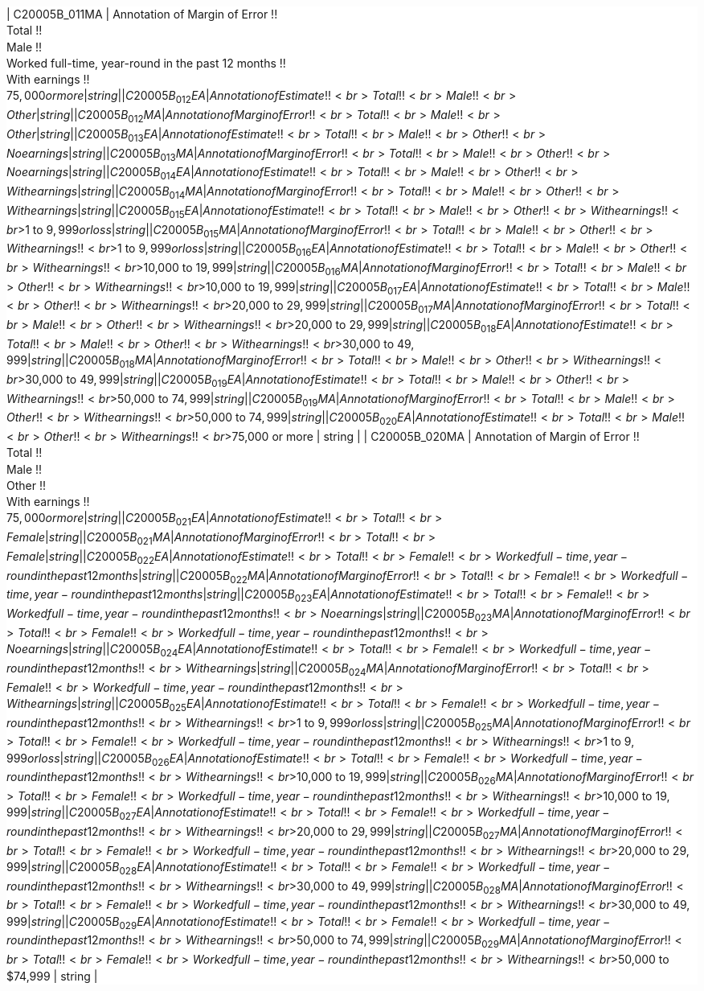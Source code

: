 | C20005B_011MA | Annotation of Margin of Error !!<br>Total !!<br>Male !!<br>Worked full-time, year-round in the past 12 months !!<br>With earnings !!<br>$75,000 or more | string |
| C20005B_012EA | Annotation of Estimate !!<br>Total !!<br>Male !!<br>Other | string |
| C20005B_012MA | Annotation of Margin of Error !!<br>Total !!<br>Male !!<br>Other | string |
| C20005B_013EA | Annotation of Estimate !!<br>Total !!<br>Male !!<br>Other !!<br>No earnings | string |
| C20005B_013MA | Annotation of Margin of Error !!<br>Total !!<br>Male !!<br>Other !!<br>No earnings | string |
| C20005B_014EA | Annotation of Estimate !!<br>Total !!<br>Male !!<br>Other !!<br>With earnings | string |
| C20005B_014MA | Annotation of Margin of Error !!<br>Total !!<br>Male !!<br>Other !!<br>With earnings | string |
| C20005B_015EA | Annotation of Estimate !!<br>Total !!<br>Male !!<br>Other !!<br>With earnings !!<br>$1 to $9,999 or loss | string |
| C20005B_015MA | Annotation of Margin of Error !!<br>Total !!<br>Male !!<br>Other !!<br>With earnings !!<br>$1 to $9,999 or loss | string |
| C20005B_016EA | Annotation of Estimate !!<br>Total !!<br>Male !!<br>Other !!<br>With earnings !!<br>$10,000 to $19,999 | string |
| C20005B_016MA | Annotation of Margin of Error !!<br>Total !!<br>Male !!<br>Other !!<br>With earnings !!<br>$10,000 to $19,999 | string |
| C20005B_017EA | Annotation of Estimate !!<br>Total !!<br>Male !!<br>Other !!<br>With earnings !!<br>$20,000 to $29,999 | string |
| C20005B_017MA | Annotation of Margin of Error !!<br>Total !!<br>Male !!<br>Other !!<br>With earnings !!<br>$20,000 to $29,999 | string |
| C20005B_018EA | Annotation of Estimate !!<br>Total !!<br>Male !!<br>Other !!<br>With earnings !!<br>$30,000 to $49,999 | string |
| C20005B_018MA | Annotation of Margin of Error !!<br>Total !!<br>Male !!<br>Other !!<br>With earnings !!<br>$30,000 to $49,999 | string |
| C20005B_019EA | Annotation of Estimate !!<br>Total !!<br>Male !!<br>Other !!<br>With earnings !!<br>$50,000 to $74,999 | string |
| C20005B_019MA | Annotation of Margin of Error !!<br>Total !!<br>Male !!<br>Other !!<br>With earnings !!<br>$50,000 to $74,999 | string |
| C20005B_020EA | Annotation of Estimate !!<br>Total !!<br>Male !!<br>Other !!<br>With earnings !!<br>$75,000 or more | string |
| C20005B_020MA | Annotation of Margin of Error !!<br>Total !!<br>Male !!<br>Other !!<br>With earnings !!<br>$75,000 or more | string |
| C20005B_021EA | Annotation of Estimate !!<br>Total !!<br>Female | string |
| C20005B_021MA | Annotation of Margin of Error !!<br>Total !!<br>Female | string |
| C20005B_022EA | Annotation of Estimate !!<br>Total !!<br>Female !!<br>Worked full-time, year-round in the past 12 months | string |
| C20005B_022MA | Annotation of Margin of Error !!<br>Total !!<br>Female !!<br>Worked full-time, year-round in the past 12 months | string |
| C20005B_023EA | Annotation of Estimate !!<br>Total !!<br>Female !!<br>Worked full-time, year-round in the past 12 months !!<br>No earnings | string |
| C20005B_023MA | Annotation of Margin of Error !!<br>Total !!<br>Female !!<br>Worked full-time, year-round in the past 12 months !!<br>No earnings | string |
| C20005B_024EA | Annotation of Estimate !!<br>Total !!<br>Female !!<br>Worked full-time, year-round in the past 12 months !!<br>With earnings | string |
| C20005B_024MA | Annotation of Margin of Error !!<br>Total !!<br>Female !!<br>Worked full-time, year-round in the past 12 months !!<br>With earnings | string |
| C20005B_025EA | Annotation of Estimate !!<br>Total !!<br>Female !!<br>Worked full-time, year-round in the past 12 months !!<br>With earnings !!<br>$1 to $9,999 or loss | string |
| C20005B_025MA | Annotation of Margin of Error !!<br>Total !!<br>Female !!<br>Worked full-time, year-round in the past 12 months !!<br>With earnings !!<br>$1 to $9,999 or loss | string |
| C20005B_026EA | Annotation of Estimate !!<br>Total !!<br>Female !!<br>Worked full-time, year-round in the past 12 months !!<br>With earnings !!<br>$10,000 to $19,999 | string |
| C20005B_026MA | Annotation of Margin of Error !!<br>Total !!<br>Female !!<br>Worked full-time, year-round in the past 12 months !!<br>With earnings !!<br>$10,000 to $19,999 | string |
| C20005B_027EA | Annotation of Estimate !!<br>Total !!<br>Female !!<br>Worked full-time, year-round in the past 12 months !!<br>With earnings !!<br>$20,000 to $29,999 | string |
| C20005B_027MA | Annotation of Margin of Error !!<br>Total !!<br>Female !!<br>Worked full-time, year-round in the past 12 months !!<br>With earnings !!<br>$20,000 to $29,999 | string |
| C20005B_028EA | Annotation of Estimate !!<br>Total !!<br>Female !!<br>Worked full-time, year-round in the past 12 months !!<br>With earnings !!<br>$30,000 to $49,999 | string |
| C20005B_028MA | Annotation of Margin of Error !!<br>Total !!<br>Female !!<br>Worked full-time, year-round in the past 12 months !!<br>With earnings !!<br>$30,000 to $49,999 | string |
| C20005B_029EA | Annotation of Estimate !!<br>Total !!<br>Female !!<br>Worked full-time, year-round in the past 12 months !!<br>With earnings !!<br>$50,000 to $74,999 | string |
| C20005B_029MA | Annotation of Margin of Error !!<br>Total !!<br>Female !!<br>Worked full-time, year-round in the past 12 months !!<br>With earnings !!<br>$50,000 to $74,999 | string |